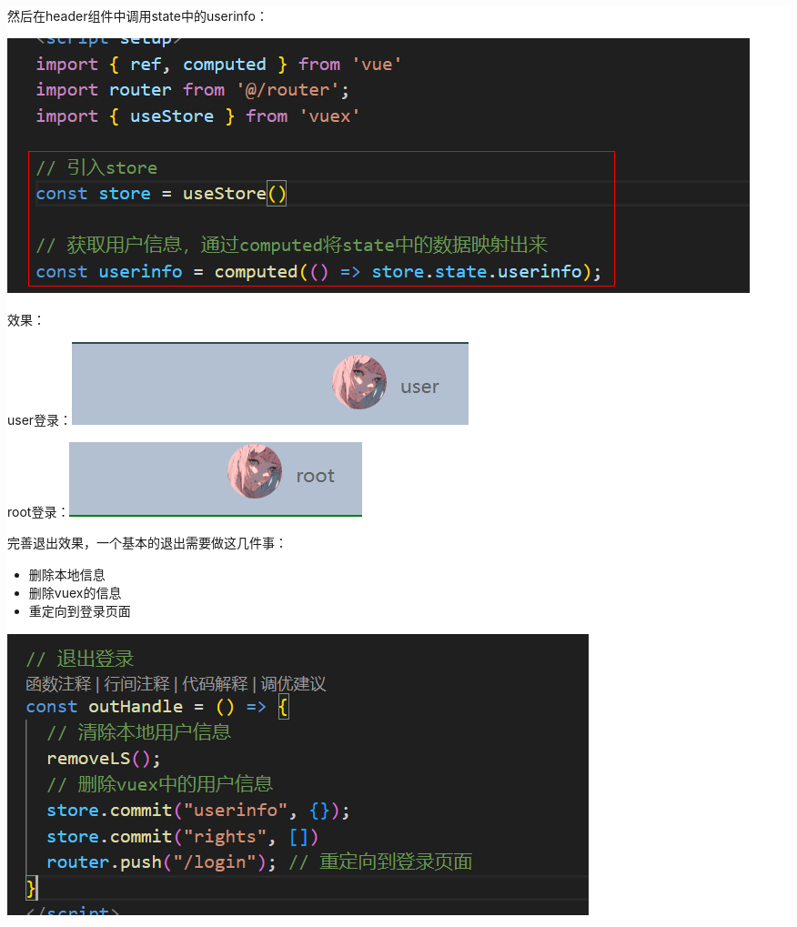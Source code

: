 然后在header组件中调用state中的userinfo：

![image-20240701205116565](assets/image-20240701205116565.png)

效果：

user登录：![image-20240701205156346](assets/image-20240701205156346.png)

root登录：![image-20240701205220285](assets/image-20240701205220285.png)

完善退出效果，一个基本的退出需要做这几件事：

- 删除本地信息
- 删除vuex的信息
- 重定向到登录页面

![image-20240701214259942](assets/image-20240701214259942.png)
